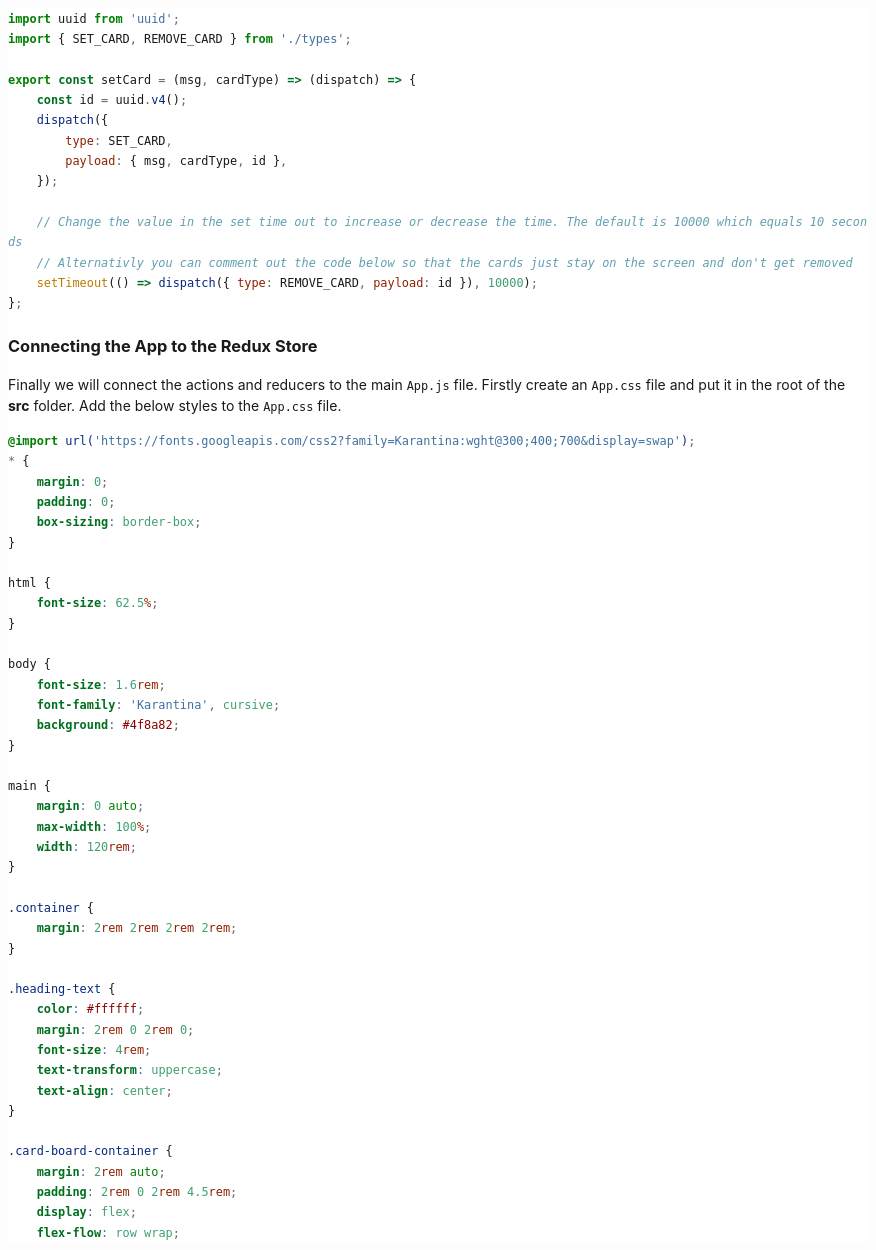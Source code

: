 ```jsx
import uuid from 'uuid';
import { SET_CARD, REMOVE_CARD } from './types';

export const setCard = (msg, cardType) => (dispatch) => {
	const id = uuid.v4();
	dispatch({
		type: SET_CARD,
		payload: { msg, cardType, id },
	});

	// Change the value in the set time out to increase or decrease the time. The default is 10000 which equals 10 seconds
	// Alternativly you can comment out the code below so that the cards just stay on the screen and don't get removed
	setTimeout(() => dispatch({ type: REMOVE_CARD, payload: id }), 10000);
};
```

### Connecting the App to the Redux Store

Finally we will connect the actions and reducers to the main `App.js` file. Firstly create an `App.css` file and put it in the root of the __src__ folder. Add the below styles to the `App.css` file.

```css
@import url('https://fonts.googleapis.com/css2?family=Karantina:wght@300;400;700&display=swap');
* {
	margin: 0;
	padding: 0;
	box-sizing: border-box;
}

html {
	font-size: 62.5%;
}

body {
	font-size: 1.6rem;
	font-family: 'Karantina', cursive;
	background: #4f8a82;
}

main {
	margin: 0 auto;
	max-width: 100%;
	width: 120rem;
}

.container {
	margin: 2rem 2rem 2rem 2rem;
}

.heading-text {
	color: #ffffff;
	margin: 2rem 0 2rem 0;
	font-size: 4rem;
	text-transform: uppercase;
	text-align: center;
}

.card-board-container {
	margin: 2rem auto;
	padding: 2rem 0 2rem 4.5rem;
	display: flex;
	flex-flow: row wrap;
```
